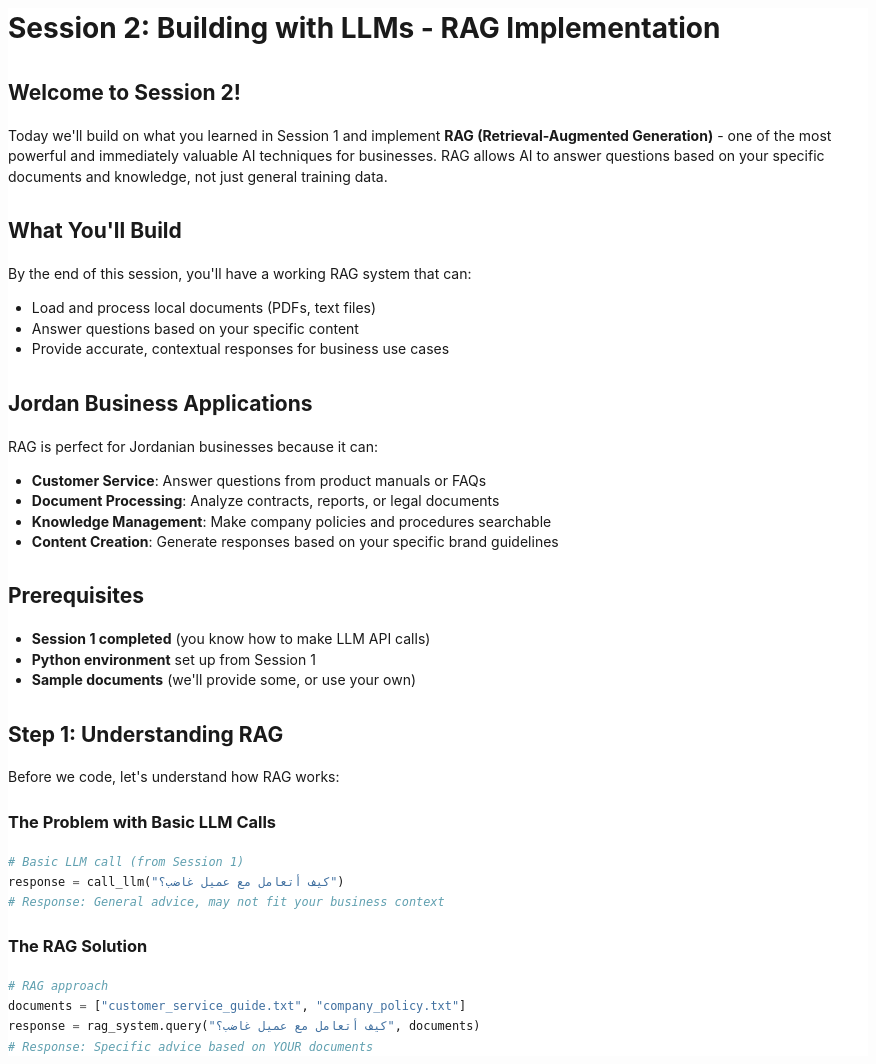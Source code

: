 # Session 2: Building with LLMs - RAG Implementation

## Welcome to Session 2!

Today we'll build on what you learned in Session 1 and implement **RAG (Retrieval-Augmented Generation)** - one of the most powerful and immediately valuable AI techniques for businesses. RAG allows AI to answer questions based on your specific documents and knowledge, not just general training data.

## What You'll Build

By the end of this session, you'll have a working RAG system that can:
- Load and process local documents (PDFs, text files)
- Answer questions based on your specific content
- Provide accurate, contextual responses for business use cases

## Jordan Business Applications

RAG is perfect for Jordanian businesses because it can:
- **Customer Service**: Answer questions from product manuals or FAQs
- **Document Processing**: Analyze contracts, reports, or legal documents
- **Knowledge Management**: Make company policies and procedures searchable
- **Content Creation**: Generate responses based on your specific brand guidelines

## Prerequisites

- **Session 1 completed** (you know how to make LLM API calls)
- **Python environment** set up from Session 1
- **Sample documents** (we'll provide some, or use your own)

## Step 1: Understanding RAG

Before we code, let's understand how RAG works:

### The Problem with Basic LLM Calls
```python
# Basic LLM call (from Session 1)
response = call_llm("كيف أتعامل مع عميل غاضب؟")
# Response: General advice, may not fit your business context
```

### The RAG Solution
```python
# RAG approach
documents = ["customer_service_guide.txt", "company_policy.txt"]
response = rag_system.query("كيف أتعامل مع عميل غاضب؟", documents)
# Response: Specific advice based on YOUR documents
```

